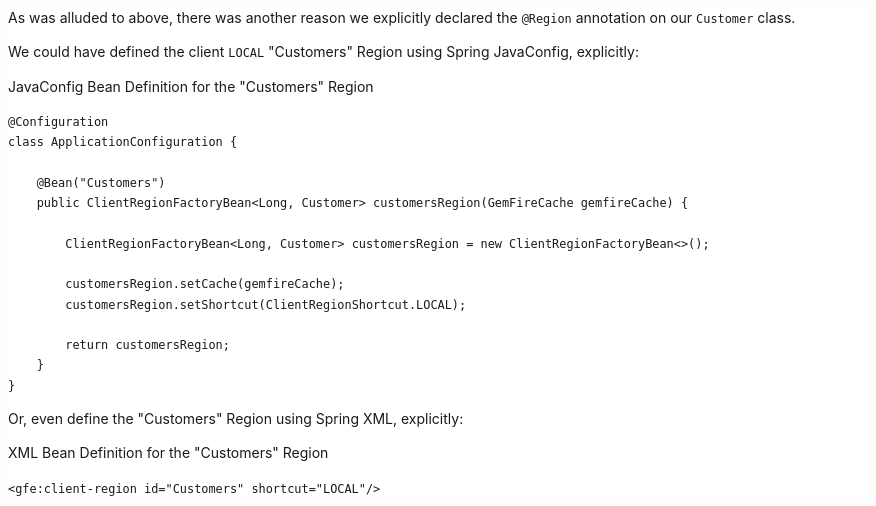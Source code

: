 



As was alluded to above, there was another reason we explicitly declared
the `@Region` annotation on our `Customer` class.





We could have defined the client `LOCAL` "Customers" Region using Spring
JavaConfig, explicitly:







JavaConfig Bean Definition for the "Customers" Region





``` highlight
@Configuration
class ApplicationConfiguration {

    @Bean("Customers")
    public ClientRegionFactoryBean<Long, Customer> customersRegion(GemFireCache gemfireCache) {

        ClientRegionFactoryBean<Long, Customer> customersRegion = new ClientRegionFactoryBean<>();

        customersRegion.setCache(gemfireCache);
        customersRegion.setShortcut(ClientRegionShortcut.LOCAL);

        return customersRegion;
    }
}
```







Or, even define the "Customers" Region using Spring XML, explicitly:







XML Bean Definition for the "Customers" Region





``` highlight
<gfe:client-region id="Customers" shortcut="LOCAL"/>
```






